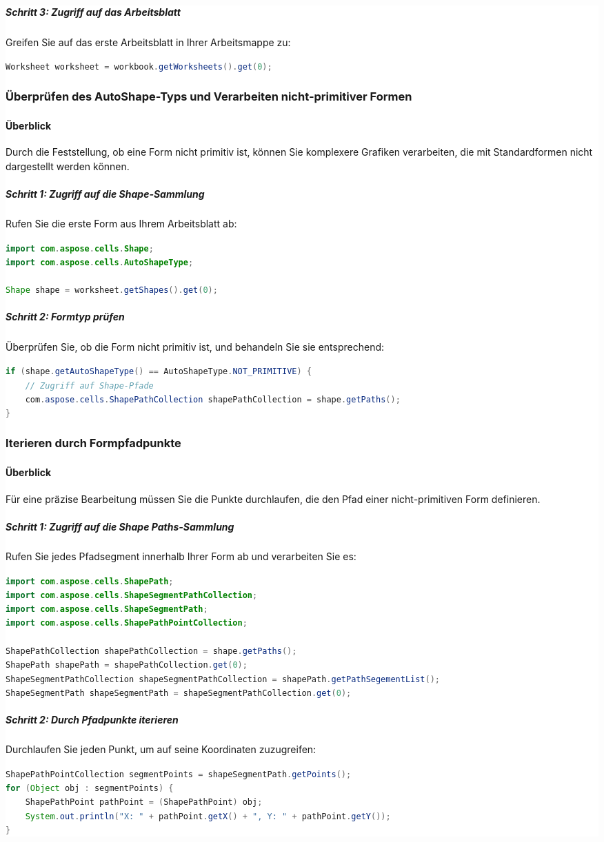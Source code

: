##### Schritt 3: Zugriff auf das Arbeitsblatt
Greifen Sie auf das erste Arbeitsblatt in Ihrer Arbeitsmappe zu:
```java
Worksheet worksheet = workbook.getWorksheets().get(0);
```

### Überprüfen des AutoShape-Typs und Verarbeiten nicht-primitiver Formen
#### Überblick
Durch die Feststellung, ob eine Form nicht primitiv ist, können Sie komplexere Grafiken verarbeiten, die mit Standardformen nicht dargestellt werden können.

##### Schritt 1: Zugriff auf die Shape-Sammlung
Rufen Sie die erste Form aus Ihrem Arbeitsblatt ab:
```java
import com.aspose.cells.Shape;
import com.aspose.cells.AutoShapeType;

Shape shape = worksheet.getShapes().get(0);
```

##### Schritt 2: Formtyp prüfen
Überprüfen Sie, ob die Form nicht primitiv ist, und behandeln Sie sie entsprechend:
```java
if (shape.getAutoShapeType() == AutoShapeType.NOT_PRIMITIVE) {
    // Zugriff auf Shape-Pfade
    com.aspose.cells.ShapePathCollection shapePathCollection = shape.getPaths();
}
```

### Iterieren durch Formpfadpunkte
#### Überblick
Für eine präzise Bearbeitung müssen Sie die Punkte durchlaufen, die den Pfad einer nicht-primitiven Form definieren.

##### Schritt 1: Zugriff auf die Shape Paths-Sammlung
Rufen Sie jedes Pfadsegment innerhalb Ihrer Form ab und verarbeiten Sie es:
```java
import com.aspose.cells.ShapePath;
import com.aspose.cells.ShapeSegmentPathCollection;
import com.aspose.cells.ShapeSegmentPath;
import com.aspose.cells.ShapePathPointCollection;

ShapePathCollection shapePathCollection = shape.getPaths();
ShapePath shapePath = shapePathCollection.get(0);
ShapeSegmentPathCollection shapeSegmentPathCollection = shapePath.getPathSegementList();
ShapeSegmentPath shapeSegmentPath = shapeSegmentPathCollection.get(0);
```

##### Schritt 2: Durch Pfadpunkte iterieren
Durchlaufen Sie jeden Punkt, um auf seine Koordinaten zuzugreifen:
```java
ShapePathPointCollection segmentPoints = shapeSegmentPath.getPoints();
for (Object obj : segmentPoints) {
    ShapePathPoint pathPoint = (ShapePathPoint) obj;
    System.out.println("X: " + pathPoint.getX() + ", Y: " + pathPoint.getY());
}
```
